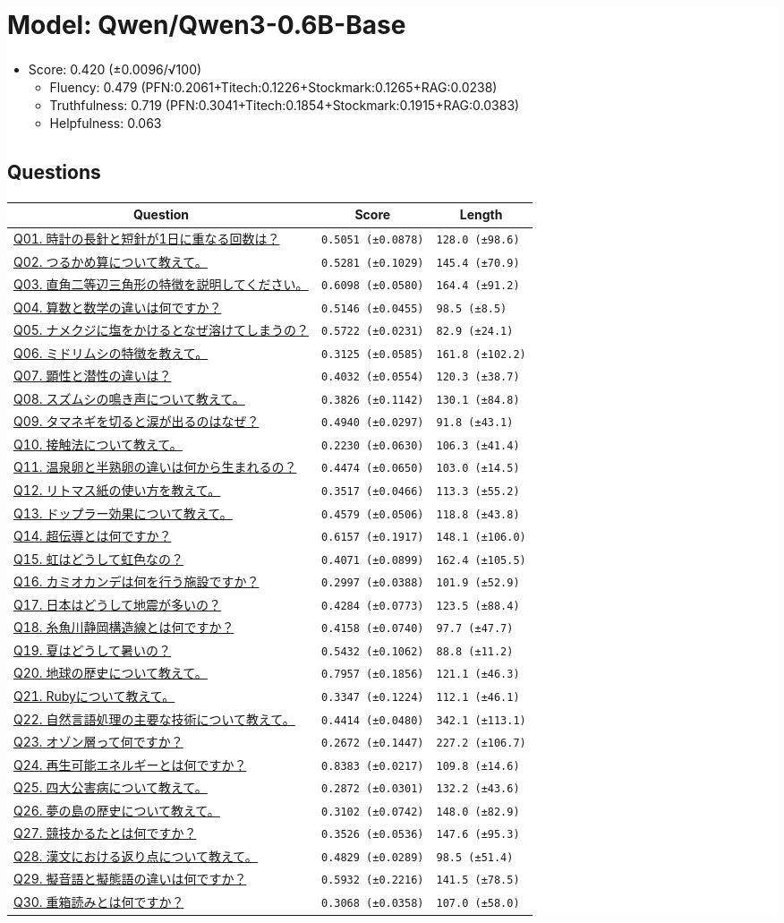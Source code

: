 # Model: Qwen/Qwen3-0.6B-Base



- Score: 0.420 (±0.0096/√100)
  - Fluency: 0.479 (PFN:0.2061+Titech:0.1226+Stockmark:0.1265+RAG:0.0238)
  - Truthfulness: 0.719 (PFN:0.3041+Titech:0.1854+Stockmark:0.1915+RAG:0.0383)
  - Helpfulness: 0.063
## Questions

| Question | Score | Length |
|----------|-------|--------|
| [Q01. 時計の長針と短針が1日に重なる回数は？](#Q01) | <code>0.5051 (±0.0878)</code> | <code>128.0 (±98.6)</code> |
| [Q02. つるかめ算について教えて。](#Q02) | <code>0.5281 (±0.1029)</code> | <code>145.4 (±70.9)</code> |
| [Q03. 直角二等辺三角形の特徴を説明してください。](#Q03) | <code>0.6098 (±0.0580)</code> | <code>164.4 (±91.2)</code> |
| [Q04. 算数と数学の違いは何ですか？](#Q04) | <code>0.5146 (±0.0455)</code> | <code>98.5 (±8.5)</code> |
| [Q05. ナメクジに塩をかけるとなぜ溶けてしまうの？](#Q05) | <code>0.5722 (±0.0231)</code> | <code>82.9 (±24.1)</code> |
| [Q06. ミドリムシの特徴を教えて。](#Q06) | <code>0.3125 (±0.0585)</code> | <code>161.8 (±102.2)</code> |
| [Q07. 顕性と潜性の違いは？](#Q07) | <code>0.4032 (±0.0554)</code> | <code>120.3 (±38.7)</code> |
| [Q08. スズムシの鳴き声について教えて。](#Q08) | <code>0.3826 (±0.1142)</code> | <code>130.1 (±84.8)</code> |
| [Q09. タマネギを切ると涙が出るのはなぜ？](#Q09) | <code>0.4940 (±0.0297)</code> | <code>91.8 (±43.1)</code> |
| [Q10. 接触法について教えて。](#Q10) | <code>0.2230 (±0.0630)</code> | <code>106.3 (±41.4)</code> |
| [Q11. 温泉卵と半熟卵の違いは何から生まれるの？](#Q11) | <code>0.4474 (±0.0650)</code> | <code>103.0 (±14.5)</code> |
| [Q12. リトマス紙の使い方を教えて。](#Q12) | <code>0.3517 (±0.0466)</code> | <code>113.3 (±55.2)</code> |
| [Q13. ドップラー効果について教えて。](#Q13) | <code>0.4579 (±0.0506)</code> | <code>118.8 (±43.8)</code> |
| [Q14. 超伝導とは何ですか？](#Q14) | <code>0.6157 (±0.1917)</code> | <code>148.1 (±106.0)</code> |
| [Q15. 虹はどうして虹色なの？](#Q15) | <code>0.4071 (±0.0899)</code> | <code>162.4 (±105.5)</code> |
| [Q16. カミオカンデは何を行う施設ですか？](#Q16) | <code>0.2997 (±0.0388)</code> | <code>101.9 (±52.9)</code> |
| [Q17. 日本はどうして地震が多いの？](#Q17) | <code>0.4284 (±0.0773)</code> | <code>123.5 (±88.4)</code> |
| [Q18. 糸魚川静岡構造線とは何ですか？](#Q18) | <code>0.4158 (±0.0740)</code> | <code>97.7 (±47.7)</code> |
| [Q19. 夏はどうして暑いの？](#Q19) | <code>0.5432 (±0.1062)</code> | <code>88.8 (±11.2)</code> |
| [Q20. 地球の歴史について教えて。](#Q20) | <code>0.7957 (±0.1856)</code> | <code>121.1 (±46.3)</code> |
| [Q21. Rubyについて教えて。](#Q21) | <code>0.3347 (±0.1224)</code> | <code>112.1 (±46.1)</code> |
| [Q22. 自然言語処理の主要な技術について教えて。](#Q22) | <code>0.4414 (±0.0480)</code> | <code>342.1 (±113.1)</code> |
| [Q23. オゾン層って何ですか？](#Q23) | <code>0.2672 (±0.1447)</code> | <code>227.2 (±106.7)</code> |
| [Q24. 再生可能エネルギーとは何ですか？](#Q24) | <code>0.8383 (±0.0217)</code> | <code>109.8 (±14.6)</code> |
| [Q25. 四大公害病について教えて。](#Q25) | <code>0.2872 (±0.0301)</code> | <code>132.2 (±43.6)</code> |
| [Q26. 夢の島の歴史について教えて。](#Q26) | <code>0.3102 (±0.0742)</code> | <code>148.0 (±82.9)</code> |
| [Q27. 競技かるたとは何ですか？](#Q27) | <code>0.3526 (±0.0536)</code> | <code>147.6 (±95.3)</code> |
| [Q28. 漢文における返り点について教えて。](#Q28) | <code>0.4829 (±0.0289)</code> | <code>98.5 (±51.4)</code> |
| [Q29. 擬音語と擬態語の違いは何ですか？](#Q29) | <code>0.5932 (±0.2216)</code> | <code>141.5 (±78.5)</code> |
| [Q30. 重箱読みとは何ですか？](#Q30) | <code>0.3068 (±0.0358)</code> | <code>107.0 (±58.0)</code> |